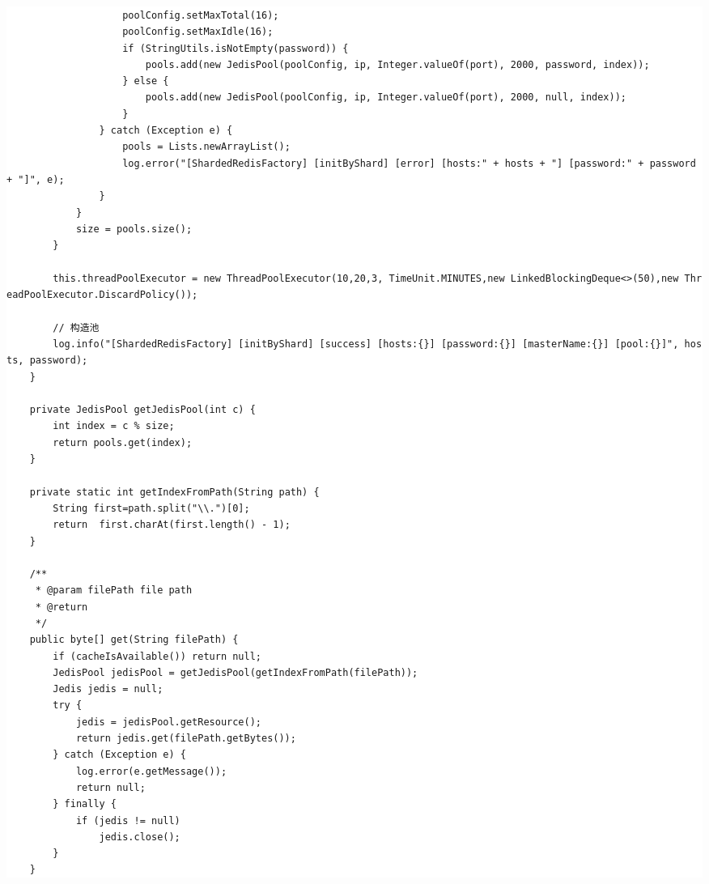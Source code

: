                         poolConfig.setMaxTotal(16);
                        poolConfig.setMaxIdle(16);
                        if (StringUtils.isNotEmpty(password)) {
                            pools.add(new JedisPool(poolConfig, ip, Integer.valueOf(port), 2000, password, index));
                        } else {
                            pools.add(new JedisPool(poolConfig, ip, Integer.valueOf(port), 2000, null, index));
                        }
                    } catch (Exception e) {
                        pools = Lists.newArrayList();
                        log.error("[ShardedRedisFactory] [initByShard] [error] [hosts:" + hosts + "] [password:" + password + "]", e);
                    }
                }
                size = pools.size();
            }
    
            this.threadPoolExecutor = new ThreadPoolExecutor(10,20,3, TimeUnit.MINUTES,new LinkedBlockingDeque<>(50),new ThreadPoolExecutor.DiscardPolicy());
    
            // 构造池
            log.info("[ShardedRedisFactory] [initByShard] [success] [hosts:{}] [password:{}] [masterName:{}] [pool:{}]", hosts, password);
        }
    
        private JedisPool getJedisPool(int c) {
            int index = c % size;
            return pools.get(index);
        }
    
        private static int getIndexFromPath(String path) {
            String first=path.split("\\.")[0];
            return  first.charAt(first.length() - 1);
        }
    
        /**
         * @param filePath file path
         * @return
         */
        public byte[] get(String filePath) {
            if (cacheIsAvailable()) return null;
            JedisPool jedisPool = getJedisPool(getIndexFromPath(filePath));
            Jedis jedis = null;
            try {
                jedis = jedisPool.getResource();
                return jedis.get(filePath.getBytes());
            } catch (Exception e) {
                log.error(e.getMessage());
                return null;
            } finally {
                if (jedis != null)
                    jedis.close();
            }
        }
    